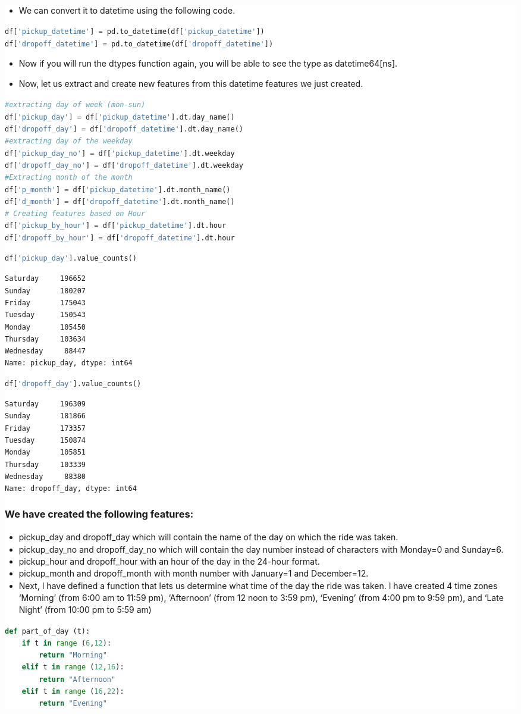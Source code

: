* We can convert it to datetime using the following code.
```python
df['pickup_datetime'] = pd.to_datetime(df['pickup_datetime'])
df['dropoff_datetime'] = pd.to_datetime(df['dropoff_datetime'])
```
* Now if you will run the dtypes function again, you will be able to see the type as datetime64[ns].

* Now, let us extract and create new features from this datetime features we just created.
```python
#extracting day of week (mon-sun)
df['pickup_day'] = df['pickup_datetime'].dt.day_name()
df['dropoff_day'] = df['dropoff_datetime'].dt.day_name()
#extracting day of the weekday
df['pickup_day_no'] = df['pickup_datetime'].dt.weekday
df['dropoff_day_no'] = df['dropoff_datetime'].dt.weekday
#Extracting month of the month
df['p_month'] = df['pickup_datetime'].dt.month_name()
df['d_month'] = df['dropoff_datetime'].dt.month_name()
# Creating features based on Hour
df['pickup_by_hour'] = df['pickup_datetime'].dt.hour
df['dropoff_by_hour'] = df['dropoff_datetime'].dt.hour
```
```python
df['pickup_day'].value_counts()
```

    Saturday     196652
    Sunday       180207
    Friday       175043
    Tuesday      150543
    Monday       105450
    Thursday     103634
    Wednesday     88447
    Name: pickup_day, dtype: int64

```python
df['dropoff_day'].value_counts()
```
    Saturday     196309
    Sunday       181866
    Friday       173357
    Tuesday      150874
    Monday       105851
    Thursday     103339
    Wednesday     88380
    Name: dropoff_day, dtype: int64


### We have created the following features:

- pickup_day and dropoff_day which will contain the name of the day on which the ride was taken.
- pickup_day_no and dropoff_day_no which will contain the day number instead of characters with Monday=0 and Sunday=6.
- pickup_hour and dropoff_hour with an hour of the day in the 24-hour format.
- pickup_month and dropoff_month with month number with January=1 and December=12.
- Next, I have defined a function that lets us determine what time of the day the ride was taken. I have created 4 time zones ‘Morning’ (from 6:00 am to 11:59 pm), ‘Afternoon’ (from 12 noon to 3:59 pm), ‘Evening’ (from 4:00 pm to 9:59 pm), and ‘Late Night’ (from 10:00 pm to 5:59 am)
```python
def part_of_day (t):
    if t in range (6,12):
        return "Morning"
    elif t in range (12,16):
        return "Afternoon"
    elif t in range (16,22):
        return "Evening"
```